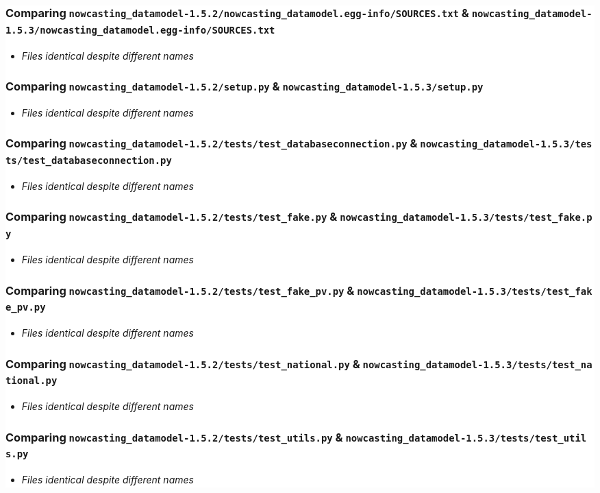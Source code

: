 ### Comparing `nowcasting_datamodel-1.5.2/nowcasting_datamodel.egg-info/SOURCES.txt` & `nowcasting_datamodel-1.5.3/nowcasting_datamodel.egg-info/SOURCES.txt`

 * *Files identical despite different names*

### Comparing `nowcasting_datamodel-1.5.2/setup.py` & `nowcasting_datamodel-1.5.3/setup.py`

 * *Files identical despite different names*

### Comparing `nowcasting_datamodel-1.5.2/tests/test_databaseconnection.py` & `nowcasting_datamodel-1.5.3/tests/test_databaseconnection.py`

 * *Files identical despite different names*

### Comparing `nowcasting_datamodel-1.5.2/tests/test_fake.py` & `nowcasting_datamodel-1.5.3/tests/test_fake.py`

 * *Files identical despite different names*

### Comparing `nowcasting_datamodel-1.5.2/tests/test_fake_pv.py` & `nowcasting_datamodel-1.5.3/tests/test_fake_pv.py`

 * *Files identical despite different names*

### Comparing `nowcasting_datamodel-1.5.2/tests/test_national.py` & `nowcasting_datamodel-1.5.3/tests/test_national.py`

 * *Files identical despite different names*

### Comparing `nowcasting_datamodel-1.5.2/tests/test_utils.py` & `nowcasting_datamodel-1.5.3/tests/test_utils.py`

 * *Files identical despite different names*

